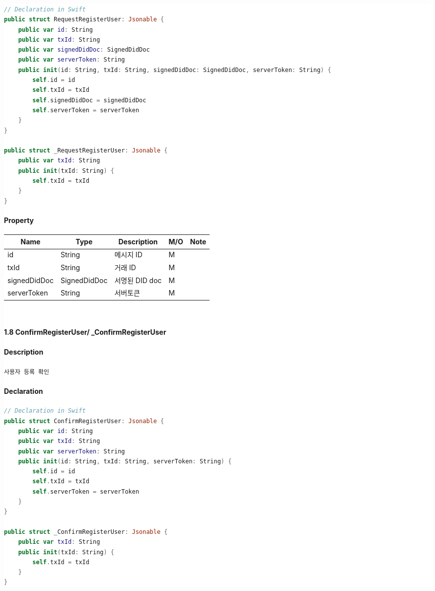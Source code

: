 ```swift
// Declaration in Swift
public struct RequestRegisterUser: Jsonable {
    public var id: String
    public var txId: String
    public var signedDidDoc: SignedDidDoc
    public var serverToken: String
    public init(id: String, txId: String, signedDidDoc: SignedDidDoc, serverToken: String) {
        self.id = id
        self.txId = txId
        self.signedDidDoc = signedDidDoc
        self.serverToken = serverToken
    }
}

public struct _RequestRegisterUser: Jsonable {
    public var txId: String
    public init(txId: String) {
        self.txId = txId
    }
}
```
#### Property
| Name         | Type             | Description                    | **M/O** | **Note** |
|--------------|------------------|--------------------------------|---------|----------|
| id           | String           | 메시지 ID                        |    M    |          |
| txId         | String           | 거래 ID                         |    M    |          |
| signedDidDoc | SignedDidDoc     | 서명된 DID doc                   |    M    |          |
| serverToken  | String           | 서버토큰                          |    M    |          |
<br>


#### 1.8 ConfirmRegisterUser/ _ConfirmRegisterUser

#### Description

`사용자 등록 확인`

#### Declaration

```swift
// Declaration in Swift
public struct ConfirmRegisterUser: Jsonable {
    public var id: String
    public var txId: String
    public var serverToken: String
    public init(id: String, txId: String, serverToken: String) {
        self.id = id
        self.txId = txId
        self.serverToken = serverToken
    }
}

public struct _ConfirmRegisterUser: Jsonable {
    public var txId: String
    public init(txId: String) {
        self.txId = txId
    }
}
```
